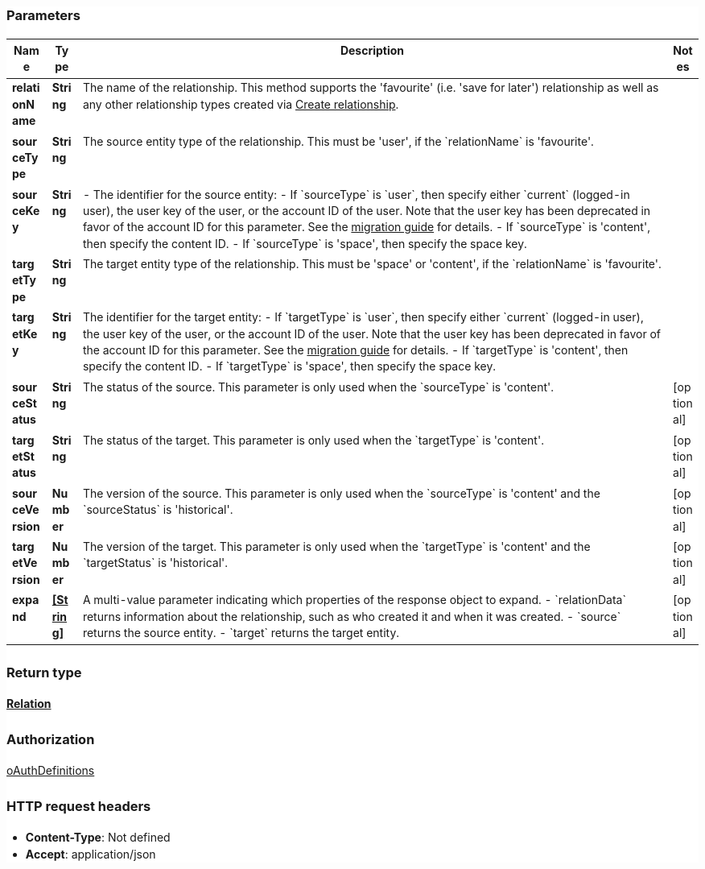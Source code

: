 ### Parameters

Name | Type | Description  | Notes
------------- | ------------- | ------------- | -------------
 **relationName** | **String**| The name of the relationship. This method supports the &#x27;favourite&#x27; (i.e. &#x27;save for later&#x27;) relationship as well as any other relationship types created via [Create relationship](#api-relation-relationName-from-sourceType-sourceKey-to-targetType-targetKey-put). | 
 **sourceType** | **String**| The source entity type of the relationship. This must be &#x27;user&#x27;, if the &#x60;relationName&#x60; is &#x27;favourite&#x27;. | 
 **sourceKey** | **String**| - The identifier for the source entity:  - If &#x60;sourceType&#x60; is &#x60;user&#x60;, then specify either &#x60;current&#x60; (logged-in user), the user key of the user, or the account ID of the user. Note that the user key has been deprecated in favor of the account ID for this parameter. See the [migration guide](https://developer.atlassian.com/cloud/confluence/deprecation-notice-user-privacy-api-migration-guide/) for details. - If &#x60;sourceType&#x60; is &#x27;content&#x27;, then specify the content ID. - If &#x60;sourceType&#x60; is &#x27;space&#x27;, then specify the space key. | 
 **targetType** | **String**| The target entity type of the relationship. This must be &#x27;space&#x27; or &#x27;content&#x27;, if the &#x60;relationName&#x60; is &#x27;favourite&#x27;. | 
 **targetKey** | **String**| The identifier for the target entity:  - If &#x60;targetType&#x60; is &#x60;user&#x60;, then specify either &#x60;current&#x60; (logged-in user), the user key of the user, or the account ID of the user. Note that the user key has been deprecated in favor of the account ID for this parameter. See the [migration guide](https://developer.atlassian.com/cloud/confluence/deprecation-notice-user-privacy-api-migration-guide/) for details. - If &#x60;targetType&#x60; is &#x27;content&#x27;, then specify the content ID. - If &#x60;targetType&#x60; is &#x27;space&#x27;, then specify the space key. | 
 **sourceStatus** | **String**| The status of the source. This parameter is only used when the &#x60;sourceType&#x60; is &#x27;content&#x27;. | [optional] 
 **targetStatus** | **String**| The status of the target. This parameter is only used when the &#x60;targetType&#x60; is &#x27;content&#x27;. | [optional] 
 **sourceVersion** | **Number**| The version of the source. This parameter is only used when the &#x60;sourceType&#x60; is &#x27;content&#x27; and the &#x60;sourceStatus&#x60; is &#x27;historical&#x27;. | [optional] 
 **targetVersion** | **Number**| The version of the target. This parameter is only used when the &#x60;targetType&#x60; is &#x27;content&#x27; and the &#x60;targetStatus&#x60; is &#x27;historical&#x27;. | [optional] 
 **expand** | [**[String]**](String.md)| A multi-value parameter indicating which properties of the response object to expand.  - &#x60;relationData&#x60; returns information about the relationship, such as who created it and when it was created. - &#x60;source&#x60; returns the source entity. - &#x60;target&#x60; returns the target entity. | [optional] 

### Return type

[**Relation**](Relation.md)

### Authorization

[oAuthDefinitions](../README.md#oAuthDefinitions)

### HTTP request headers

 - **Content-Type**: Not defined
 - **Accept**: application/json

